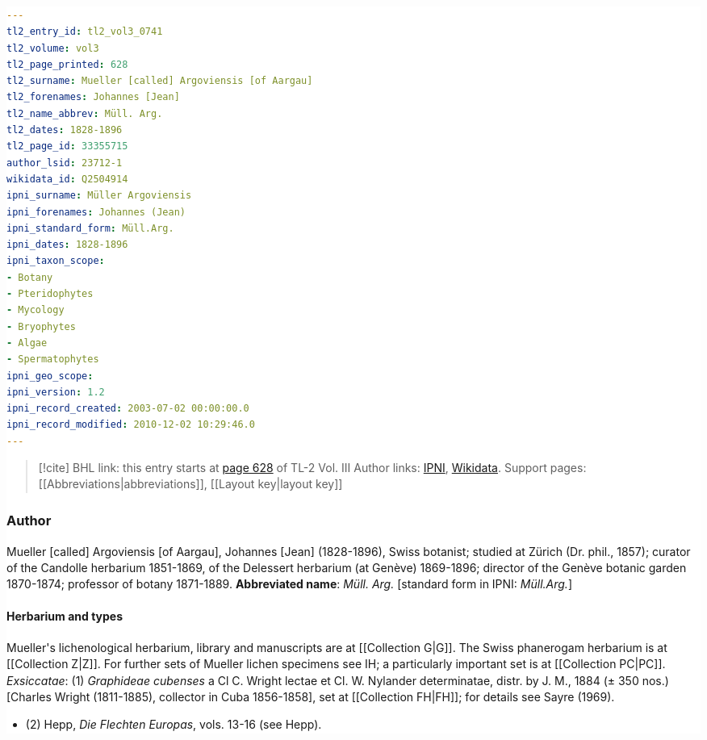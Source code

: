 ```yaml
---
tl2_entry_id: tl2_vol3_0741
tl2_volume: vol3
tl2_page_printed: 628
tl2_surname: Mueller [called] Argoviensis [of Aargau]
tl2_forenames: Johannes [Jean]
tl2_name_abbrev: Müll. Arg.
tl2_dates: 1828-1896
tl2_page_id: 33355715
author_lsid: 23712-1
wikidata_id: Q2504914
ipni_surname: Müller Argoviensis
ipni_forenames: Johannes (Jean)
ipni_standard_form: Müll.Arg.
ipni_dates: 1828-1896
ipni_taxon_scope: 
- Botany
- Pteridophytes
- Mycology
- Bryophytes
- Algae
- Spermatophytes
ipni_geo_scope: 
ipni_version: 1.2
ipni_record_created: 2003-07-02 00:00:00.0
ipni_record_modified: 2010-12-02 10:29:46.0
---
```


> [!cite] BHL link: this entry starts at [page 628](https://www.biodiversitylibrary.org/page/33355715) of TL-2 Vol. III
> Author links: [IPNI](https://www.ipni.org/a/23712-1), [Wikidata](https://www.wikidata.org/wiki/Q2504914). Support pages: [[Abbreviations|abbreviations]], [[Layout key|layout key]]

### Author

Mueller \[called\] Argoviensis \[of Aargau\], Johannes \[Jean\] (1828-1896), Swiss botanist; studied at Zürich (Dr. phil., 1857); curator of the Candolle herbarium 1851-1869, of the Delessert herbarium (at Genève) 1869-1896; director of the Genève botanic garden 1870-1874; professor of botany 1871-1889. 
**Abbreviated name**: *Müll. Arg.* \[standard form in IPNI: *Müll.Arg.*\]

#### Herbarium and types

Mueller's lichenological herbarium, library and manuscripts are at [[Collection G|G]]. The Swiss phanerogam herbarium is at [[Collection Z|Z]]. For further sets of Mueller lichen specimens see IH; a particularly important set is at [[Collection PC|PC]].
*Exsiccatae*: (1) *Graphideae cubenses* a Cl C. Wright lectae et Cl. W. Nylander determinatae, distr. by J. M., 1884 (± 350 nos.) \[Charles Wright (1811-1885), collector in Cuba 1856-1858\], set at [[Collection FH|FH]]; for details see Sayre (1969).
- (2) Hepp, *Die Flechten Europas*, vols. 13-16 (see Hepp).
